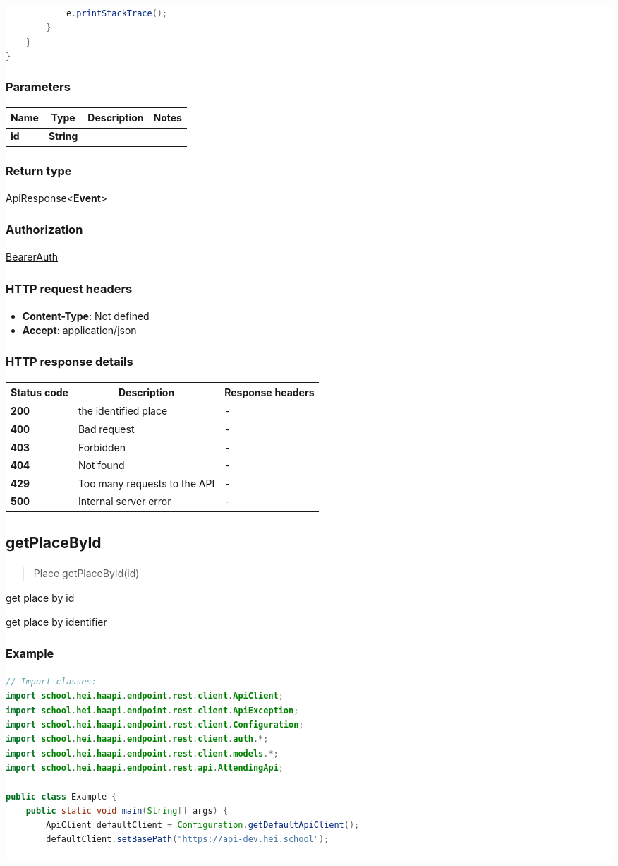 ```java
            e.printStackTrace();
        }
    }
}
```

### Parameters


Name | Type | Description  | Notes
------------- | ------------- | ------------- | -------------
 **id** | **String**|  |

### Return type

ApiResponse<[**Event**](Event.md)>


### Authorization

[BearerAuth](../README.md#BearerAuth)

### HTTP request headers

- **Content-Type**: Not defined
- **Accept**: application/json

### HTTP response details
| Status code | Description | Response headers |
|-------------|-------------|------------------|
| **200** | the identified place |  -  |
| **400** | Bad request |  -  |
| **403** | Forbidden |  -  |
| **404** | Not found |  -  |
| **429** | Too many requests to the API |  -  |
| **500** | Internal server error |  -  |


## getPlaceById

> Place getPlaceById(id)

get place by id

get place by identifier

### Example

```java
// Import classes:
import school.hei.haapi.endpoint.rest.client.ApiClient;
import school.hei.haapi.endpoint.rest.client.ApiException;
import school.hei.haapi.endpoint.rest.client.Configuration;
import school.hei.haapi.endpoint.rest.client.auth.*;
import school.hei.haapi.endpoint.rest.client.models.*;
import school.hei.haapi.endpoint.rest.api.AttendingApi;

public class Example {
    public static void main(String[] args) {
        ApiClient defaultClient = Configuration.getDefaultApiClient();
        defaultClient.setBasePath("https://api-dev.hei.school");
        
```